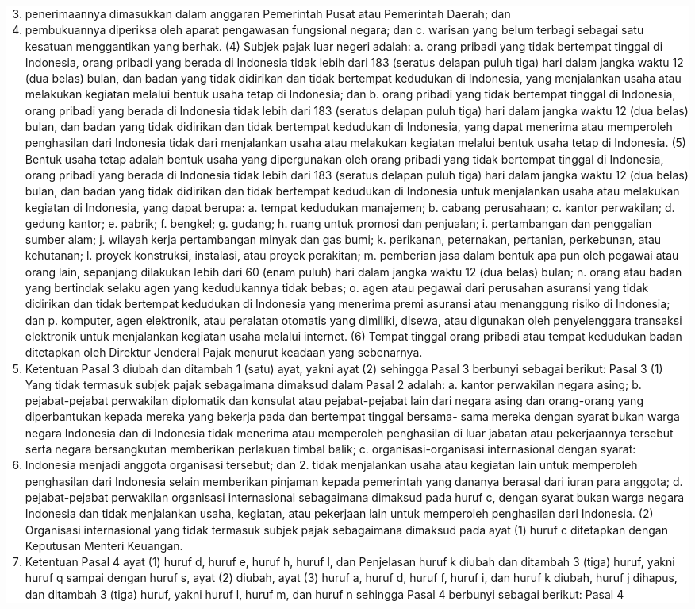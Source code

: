 3. penerimaannya dimasukkan dalam anggaran Pemerintah Pusat atau Pemerintah Daerah; dan
4. pembukuannya diperiksa oleh aparat pengawasan fungsional negara; dan
c. warisan yang belum terbagi sebagai satu kesatuan menggantikan yang berhak.
(4) Subjek pajak luar negeri adalah:
a. orang pribadi yang tidak bertempat tinggal di Indonesia, orang pribadi yang berada di Indonesia tidak lebih dari 183 (seratus delapan puluh tiga) hari dalam jangka waktu 12 (dua belas) bulan, dan badan yang tidak didirikan dan tidak bertempat kedudukan di Indonesia, yang menjalankan usaha atau melakukan kegiatan melalui bentuk usaha tetap di Indonesia; dan
b. orang pribadi yang tidak bertempat tinggal di Indonesia, orang pribadi yang berada di Indonesia tidak lebih dari 183 (seratus delapan puluh tiga) hari dalam jangka waktu 12 (dua belas) bulan, dan badan yang tidak didirikan dan tidak bertempat kedudukan di Indonesia, yang dapat menerima atau memperoleh penghasilan dari Indonesia tidak dari menjalankan usaha atau melakukan kegiatan melalui bentuk usaha tetap di Indonesia.
(5) Bentuk usaha tetap adalah bentuk usaha yang dipergunakan oleh orang pribadi yang tidak bertempat tinggal di Indonesia, orang pribadi yang berada di Indonesia tidak lebih dari 183 (seratus delapan puluh tiga) hari dalam jangka waktu 12 (dua belas) bulan, dan badan yang tidak didirikan dan tidak bertempat kedudukan di Indonesia untuk menjalankan usaha atau melakukan kegiatan di Indonesia, yang dapat berupa:
a. tempat kedudukan manajemen;
b. cabang perusahaan;
c. kantor perwakilan;
d. gedung kantor;
e. pabrik;
f. bengkel;
g. gudang;
h. ruang untuk promosi dan penjualan;
i. pertambangan dan penggalian sumber alam;
j. wilayah kerja pertambangan minyak dan gas bumi;
k. perikanan, peternakan, pertanian, perkebunan, atau kehutanan;
l. proyek konstruksi, instalasi, atau proyek perakitan;
m. pemberian jasa dalam bentuk apa pun oleh pegawai atau orang lain, sepanjang dilakukan lebih dari 60 (enam puluh) hari dalam jangka waktu 12 (dua belas) bulan;
n. orang atau badan yang bertindak selaku agen yang kedudukannya tidak bebas;
o. agen atau pegawai dari perusahan asuransi yang tidak didirikan dan tidak bertempat kedudukan di Indonesia yang menerima premi asuransi atau menanggung risiko di Indonesia; dan
p. komputer, agen elektronik, atau peralatan otomatis yang dimiliki, disewa, atau digunakan oleh penyelenggara transaksi elektronik untuk menjalankan kegiatan usaha melalui internet.
(6) Tempat tinggal orang pribadi atau tempat kedudukan badan ditetapkan oleh Direktur Jenderal Pajak menurut keadaan yang sebenarnya.
3. Ketentuan Pasal 3 diubah dan ditambah 1 (satu) ayat, yakni ayat (2) sehingga Pasal 3 berbunyi sebagai berikut:
Pasal 3
(1) Yang tidak termasuk subjek pajak sebagaimana dimaksud dalam Pasal 2 adalah:
a. kantor perwakilan negara asing;
b. pejabat-pejabat perwakilan diplomatik dan konsulat atau pejabat-pejabat lain dari negara asing dan orang-orang yang diperbantukan kepada mereka yang bekerja pada dan bertempat tinggal bersama- sama mereka dengan syarat bukan warga negara Indonesia dan di Indonesia tidak menerima atau memperoleh penghasilan di luar jabatan atau pekerjaannya tersebut serta negara bersangkutan memberikan perlakuan timbal balik;
c. organisasi-organisasi internasional dengan syarat:
1. Indonesia menjadi anggota organisasi tersebut; dan 2. tidak menjalankan usaha atau kegiatan lain untuk memperoleh penghasilan dari Indonesia selain memberikan pinjaman kepada pemerintah yang dananya berasal dari iuran para anggota;
d. pejabat-pejabat perwakilan organisasi internasional sebagaimana dimaksud pada huruf c, dengan syarat bukan warga negara Indonesia dan tidak menjalankan usaha, kegiatan, atau pekerjaan lain untuk memperoleh penghasilan dari Indonesia.
(2) Organisasi internasional yang tidak termasuk subjek pajak sebagaimana dimaksud pada ayat (1) huruf c ditetapkan dengan Keputusan Menteri Keuangan.
4. Ketentuan Pasal 4 ayat (1) huruf d, huruf e, huruf h, huruf l, dan Penjelasan huruf k diubah dan ditambah 3 (tiga) huruf, yakni huruf q sampai dengan huruf s, ayat (2) diubah, ayat (3) huruf a, huruf d, huruf f, huruf i, dan huruf k diubah, huruf j dihapus, dan ditambah 3 (tiga) huruf, yakni huruf l, huruf m, dan huruf n sehingga Pasal 4 berbunyi sebagai berikut:
Pasal 4